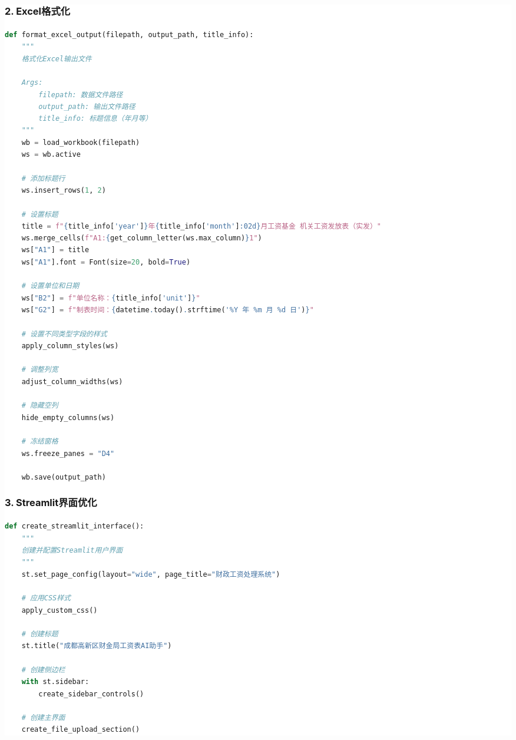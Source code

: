 ### 2. Excel格式化

```python
def format_excel_output(filepath, output_path, title_info):
    """
    格式化Excel输出文件
    
    Args:
        filepath: 数据文件路径
        output_path: 输出文件路径
        title_info: 标题信息（年月等）
    """
    wb = load_workbook(filepath)
    ws = wb.active
    
    # 添加标题行
    ws.insert_rows(1, 2)
    
    # 设置标题
    title = f"{title_info['year']}年{title_info['month']:02d}月工资基金 机关工资发放表（实发）"
    ws.merge_cells(f"A1:{get_column_letter(ws.max_column)}1")
    ws["A1"] = title
    ws["A1"].font = Font(size=20, bold=True)
    
    # 设置单位和日期
    ws["B2"] = f"单位名称：{title_info['unit']}"
    ws["G2"] = f"制表时间：{datetime.today().strftime('%Y 年 %m 月 %d 日')}"
    
    # 设置不同类型字段的样式
    apply_column_styles(ws)
    
    # 调整列宽
    adjust_column_widths(ws)
    
    # 隐藏空列
    hide_empty_columns(ws)
    
    # 冻结窗格
    ws.freeze_panes = "D4"
    
    wb.save(output_path)
```

### 3. Streamlit界面优化

```python
def create_streamlit_interface():
    """
    创建并配置Streamlit用户界面
    """
    st.set_page_config(layout="wide", page_title="财政工资处理系统")
    
    # 应用CSS样式
    apply_custom_css()
    
    # 创建标题
    st.title("成都高新区财金局工资表AI助手")
    
    # 创建侧边栏
    with st.sidebar:
        create_sidebar_controls()
    
    # 创建主界面
    create_file_upload_section()
```